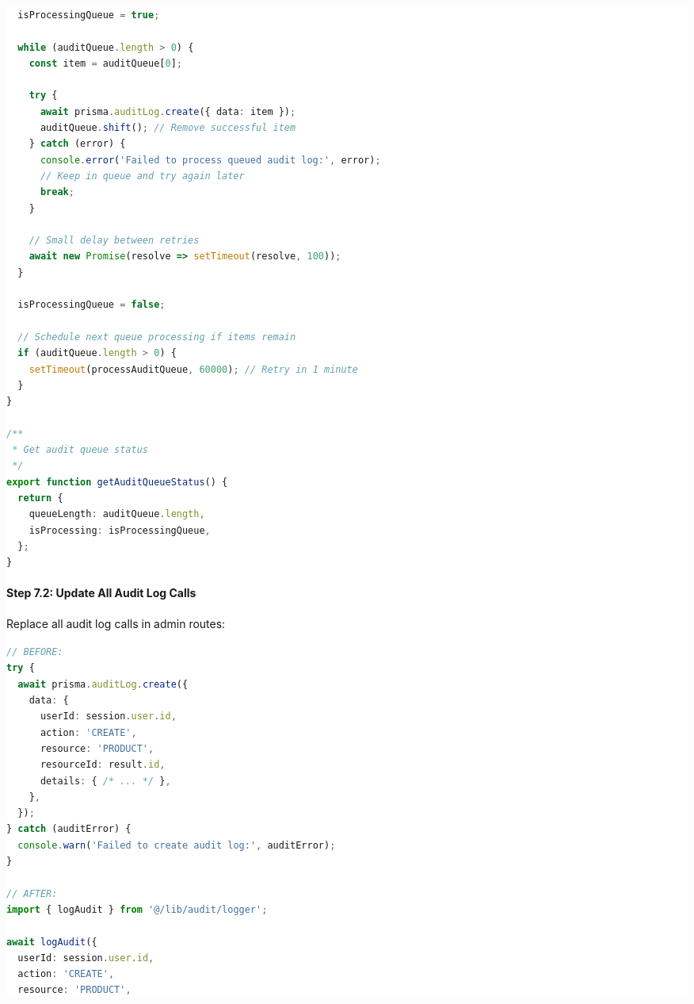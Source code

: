 ```typescript
  isProcessingQueue = true;

  while (auditQueue.length > 0) {
    const item = auditQueue[0];

    try {
      await prisma.auditLog.create({ data: item });
      auditQueue.shift(); // Remove successful item
    } catch (error) {
      console.error('Failed to process queued audit log:', error);
      // Keep in queue and try again later
      break;
    }

    // Small delay between retries
    await new Promise(resolve => setTimeout(resolve, 100));
  }

  isProcessingQueue = false;

  // Schedule next queue processing if items remain
  if (auditQueue.length > 0) {
    setTimeout(processAuditQueue, 60000); // Retry in 1 minute
  }
}

/**
 * Get audit queue status
 */
export function getAuditQueueStatus() {
  return {
    queueLength: auditQueue.length,
    isProcessing: isProcessingQueue,
  };
}
```

#### Step 7.2: Update All Audit Log Calls

Replace all audit log calls in admin routes:

```typescript
// BEFORE:
try {
  await prisma.auditLog.create({
    data: {
      userId: session.user.id,
      action: 'CREATE',
      resource: 'PRODUCT',
      resourceId: result.id,
      details: { /* ... */ },
    },
  });
} catch (auditError) {
  console.warn('Failed to create audit log:', auditError);
}

// AFTER:
import { logAudit } from '@/lib/audit/logger';

await logAudit({
  userId: session.user.id,
  action: 'CREATE',
  resource: 'PRODUCT',
```